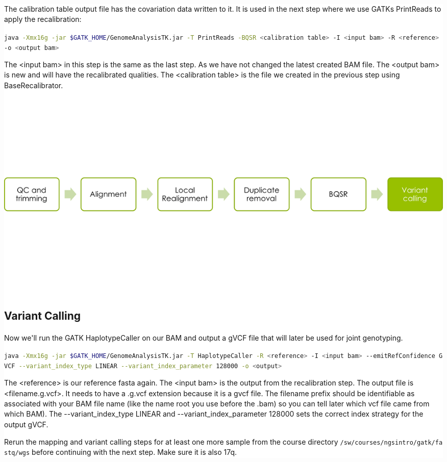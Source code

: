 The calibration table output file has the covariation data written to it.
It is used in the next step where we use GATKs PrintReads to apply the recalibration:

```bash
java -Xmx16g -jar $GATK_HOME/GenomeAnalysisTK.jar -T PrintReads -BQSR <calibration table> -I <input bam> -R <reference> -o <output bam>
```

The &lt;input bam&gt; in this step is the same as the last step. As we have not changed the latest created BAM file. The &lt;output bam&gt; is new and will have the recalibrated qualities.
The &lt;calibration table&gt; is the file we created in the previous step using BaseRecalibrator.

<img src="files/NGS_workflow/wf_varcall.png" style="width: 100%"/>


## Variant Calling

Now we'll run the GATK HaplotypeCaller on our BAM and output a gVCF file that will later be used for joint genotyping.

```bash
java -Xmx16g -jar $GATK_HOME/GenomeAnalysisTK.jar -T HaplotypeCaller -R <reference> -I <input bam> --emitRefConfidence GVCF --variant_index_type LINEAR --variant_index_parameter 128000 -o <output>
```

The &lt;reference&gt; is our reference fasta again.
The &lt;input bam&gt; is the output from the recalibration step.
The output file is &lt;filename.g.vcf&gt;.
It needs to have a .g.vcf extension because it is a gvcf file.
The filename prefix should be identifiable as associated with your BAM file name (like the name root you use before the .bam) so you can tell later which vcf file came from which BAM). The --variant_index_type LINEAR and --variant_index_parameter 128000 sets the correct index strategy for the output gVCF.

Rerun the mapping and variant calling steps for at least one more sample from the course directory ```/sw/courses/ngsintro/gatk/fastq/wgs``` before continuing with the next step. Make sure it is also 17q.
